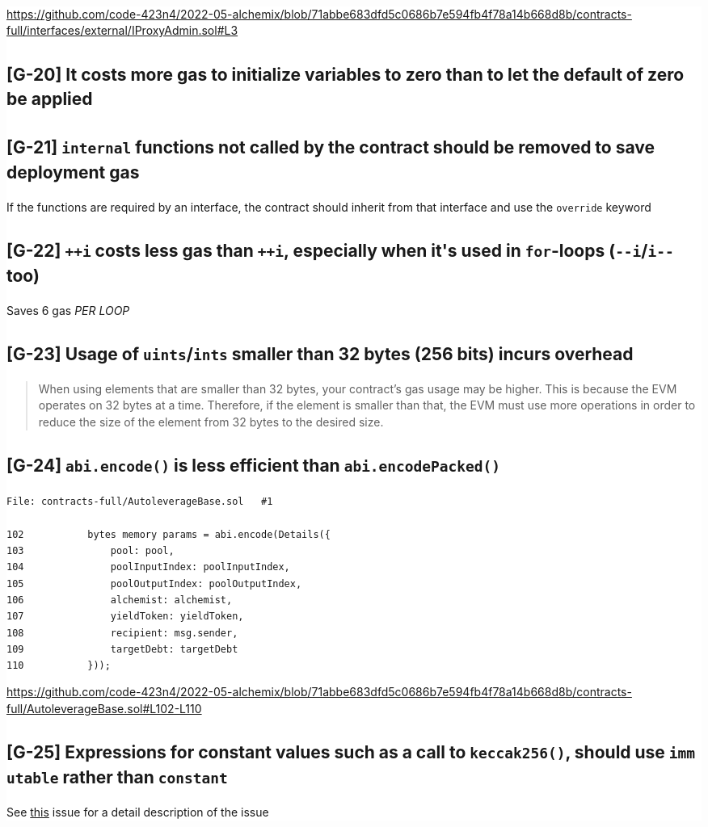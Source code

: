 <https://github.com/code-423n4/2022-05-alchemix/blob/71abbe683dfd5c0686b7e594fb4f78a14b668d8b/contracts-full/interfaces/external/IProxyAdmin.sol#L3>

## [G-20] It costs more gas to initialize variables to zero than to let the default of zero be applied

## [G-21] `internal` functions not called by the contract should be removed to save deployment gas

If the functions are required by an interface, the contract should inherit from that interface and use the `override` keyword

## [G-22] `++i` costs less gas than `++i`, especially when it's used in `for`-loops (`--i`/`i--` too)

Saves 6 gas *PER LOOP*

## [G-23] Usage of `uints`/`ints` smaller than 32 bytes (256 bits) incurs overhead

> When using elements that are smaller than 32 bytes, your contract’s gas usage may be higher. This is because the EVM operates on 32 bytes at a time. Therefore, if the element is smaller than that, the EVM must use more operations in order to reduce the size of the element from 32 bytes to the desired size.

## [G-24] `abi.encode()` is less efficient than `abi.encodePacked()`

```solidity
File: contracts-full/AutoleverageBase.sol   #1

102           bytes memory params = abi.encode(Details({
103               pool: pool,
104               poolInputIndex: poolInputIndex,
105               poolOutputIndex: poolOutputIndex,
106               alchemist: alchemist,
107               yieldToken: yieldToken,
108               recipient: msg.sender,
109               targetDebt: targetDebt
110           }));
```

<https://github.com/code-423n4/2022-05-alchemix/blob/71abbe683dfd5c0686b7e594fb4f78a14b668d8b/contracts-full/AutoleverageBase.sol#L102-L110>

## [G-25] Expressions for constant values such as a call to `keccak256()`, should use `immutable` rather than `constant`

See [this](https://github.com/ethereum/solidity/issues/9232) issue for a detail description of the issue
